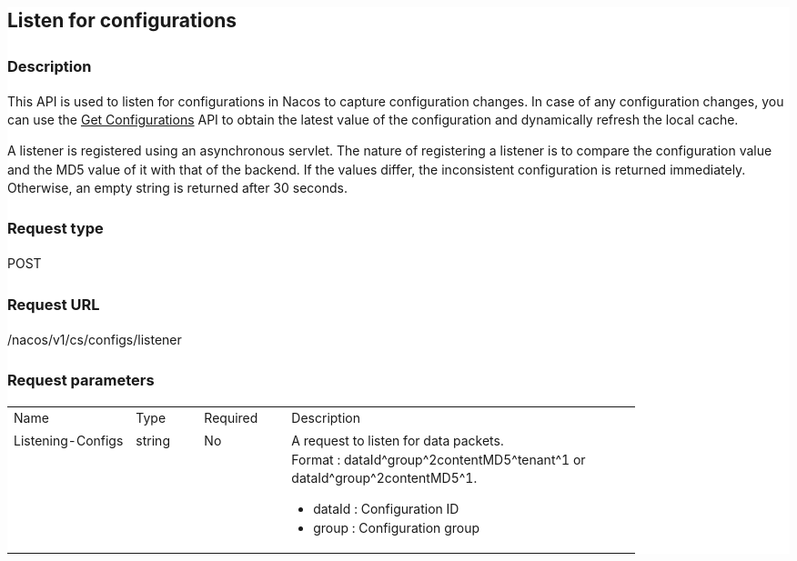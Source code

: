 
<h2 id="1.2">Listen for configurations</h2>

### Description

This API is used to listen for configurations in Nacos to capture configuration changes. In case of any configuration changes, you can use the [Get Configurations](~~64131~~) API to obtain the latest value of the configuration and dynamically refresh the local cache.

A listener is registered using an asynchronous servlet. The nature of registering a listener is to compare the configuration value and the MD5 value of it with that of the backend. If the values differ, the inconsistent configuration is returned immediately. Otherwise, an empty string is returned after 30 seconds.

### Request type
POST

### Request URL
/nacos/v1/cs/configs/listener

### Request parameters

<div class="bi-table">
  <table>
    <colgroup>
      <col width="auto" />
      <col width="75px" />
      <col width="96px" />
      <col width="385px" />
    </colgroup>
    <tbody>
      <tr>
        <td rowspan="1" colSpan="1">
          <div data-type="p">Name</div>
        </td>
        <td rowspan="1" colSpan="1">
          <div data-type="p">Type</div>
        </td>
        <td rowspan="1" colSpan="1">
          <div data-type="p">Required</div>
        </td>
        <td rowspan="1" colSpan="1">
          <div data-type="p">Description</div>
        </td>
      </tr>
      <tr>
        <td rowspan="1" colSpan="1">
          <div data-type="p">Listening-Configs</div>
        </td>
        <td rowspan="1" colSpan="1">
          <div data-type="p">string</div>
        </td>
        <td rowspan="1" colSpan="1">
          <div data-type="p">No</div>
        </td>
        <td rowspan="1" colSpan="1">
          <div data-type="p">A request to listen for data packets. </div>
          <div data-type="p">Format : dataId^group^2contentMD5^tenant^1 or dataId^group^2contentMD5^1.</div>
          <ul data-type="unordered-list">
            <li data-type="list-item" data-list-type="unordered-list">
              <div data-type="p">dataId : Configuration ID</div>
            </li>
            <li data-type="list-item" data-list-type="unordered-list">
              <div data-type="p">group : Configuration group</div>